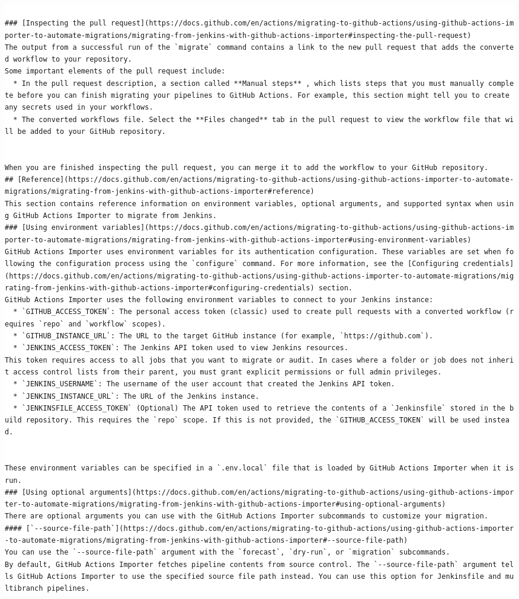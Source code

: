 ```

### [Inspecting the pull request](https://docs.github.com/en/actions/migrating-to-github-actions/using-github-actions-importer-to-automate-migrations/migrating-from-jenkins-with-github-actions-importer#inspecting-the-pull-request)
The output from a successful run of the `migrate` command contains a link to the new pull request that adds the converted workflow to your repository.
Some important elements of the pull request include:
  * In the pull request description, a section called **Manual steps** , which lists steps that you must manually complete before you can finish migrating your pipelines to GitHub Actions. For example, this section might tell you to create any secrets used in your workflows.
  * The converted workflows file. Select the **Files changed** tab in the pull request to view the workflow file that will be added to your GitHub repository.


When you are finished inspecting the pull request, you can merge it to add the workflow to your GitHub repository.
## [Reference](https://docs.github.com/en/actions/migrating-to-github-actions/using-github-actions-importer-to-automate-migrations/migrating-from-jenkins-with-github-actions-importer#reference)
This section contains reference information on environment variables, optional arguments, and supported syntax when using GitHub Actions Importer to migrate from Jenkins.
### [Using environment variables](https://docs.github.com/en/actions/migrating-to-github-actions/using-github-actions-importer-to-automate-migrations/migrating-from-jenkins-with-github-actions-importer#using-environment-variables)
GitHub Actions Importer uses environment variables for its authentication configuration. These variables are set when following the configuration process using the `configure` command. For more information, see the [Configuring credentials](https://docs.github.com/en/actions/migrating-to-github-actions/using-github-actions-importer-to-automate-migrations/migrating-from-jenkins-with-github-actions-importer#configuring-credentials) section.
GitHub Actions Importer uses the following environment variables to connect to your Jenkins instance:
  * `GITHUB_ACCESS_TOKEN`: The personal access token (classic) used to create pull requests with a converted workflow (requires `repo` and `workflow` scopes).
  * `GITHUB_INSTANCE_URL`: The URL to the target GitHub instance (for example, `https://github.com`).
  * `JENKINS_ACCESS_TOKEN`: The Jenkins API token used to view Jenkins resources.
This token requires access to all jobs that you want to migrate or audit. In cases where a folder or job does not inherit access control lists from their parent, you must grant explicit permissions or full admin privileges.
  * `JENKINS_USERNAME`: The username of the user account that created the Jenkins API token.
  * `JENKINS_INSTANCE_URL`: The URL of the Jenkins instance.
  * `JENKINSFILE_ACCESS_TOKEN` (Optional) The API token used to retrieve the contents of a `Jenkinsfile` stored in the build repository. This requires the `repo` scope. If this is not provided, the `GITHUB_ACCESS_TOKEN` will be used instead.


These environment variables can be specified in a `.env.local` file that is loaded by GitHub Actions Importer when it is run.
### [Using optional arguments](https://docs.github.com/en/actions/migrating-to-github-actions/using-github-actions-importer-to-automate-migrations/migrating-from-jenkins-with-github-actions-importer#using-optional-arguments)
There are optional arguments you can use with the GitHub Actions Importer subcommands to customize your migration.
#### [`--source-file-path`](https://docs.github.com/en/actions/migrating-to-github-actions/using-github-actions-importer-to-automate-migrations/migrating-from-jenkins-with-github-actions-importer#--source-file-path)
You can use the `--source-file-path` argument with the `forecast`, `dry-run`, or `migration` subcommands.
By default, GitHub Actions Importer fetches pipeline contents from source control. The `--source-file-path` argument tells GitHub Actions Importer to use the specified source file path instead. You can use this option for Jenkinsfile and multibranch pipelines.
```
